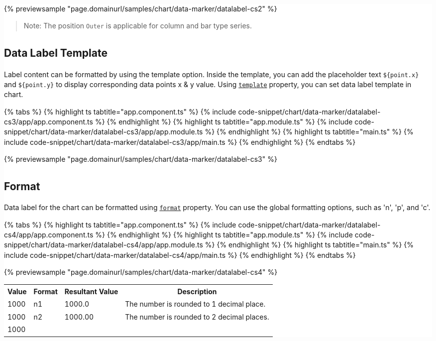 {% previewsample "page.domainurl/samples/chart/data-marker/datalabel-cs2" %}

>Note: The position `Outer` is applicable for column and bar type series.

## Data Label Template

Label content can be formatted by using the template option. Inside the template, you can add the placeholder text `${point.x}` and `${point.y}` to display corresponding data points x & y value.
Using [`template`](https://ej2.syncfusion.com/angular/documentation/api/chart/dataLabelSettingsModel/#template) property, you can set data label template in chart.

{% tabs %}
{% highlight ts tabtitle="app.component.ts" %}
{% include code-snippet/chart/data-marker/datalabel-cs3/app/app.component.ts %}
{% endhighlight %}
{% highlight ts tabtitle="app.module.ts" %}
{% include code-snippet/chart/data-marker/datalabel-cs3/app/app.module.ts %}
{% endhighlight %}
{% highlight ts tabtitle="main.ts" %}
{% include code-snippet/chart/data-marker/datalabel-cs3/app/main.ts %}
{% endhighlight %}
{% endtabs %}
  
{% previewsample "page.domainurl/samples/chart/data-marker/datalabel-cs3" %}

## Format

Data label for the chart can be formatted using [`format`](https://ej2.syncfusion.com/angular/documentation/api/chart/dataLabelSettings/#format) property. You can use the global formatting options, such as 'n', 'p', and 'c'.

{% tabs %}
{% highlight ts tabtitle="app.component.ts" %}
{% include code-snippet/chart/data-marker/datalabel-cs4/app/app.component.ts %}
{% endhighlight %}
{% highlight ts tabtitle="app.module.ts" %}
{% include code-snippet/chart/data-marker/datalabel-cs4/app/app.module.ts %}
{% endhighlight %}
{% highlight ts tabtitle="main.ts" %}
{% include code-snippet/chart/data-marker/datalabel-cs4/app/main.ts %}
{% endhighlight %}
{% endtabs %}
  
{% previewsample "page.domainurl/samples/chart/data-marker/datalabel-cs4" %}

<table>
  <tr>
    <th>Value</th>
    <th>Format</th>
    <th>Resultant Value</th>
    <th>Description</th>
  </tr>
  <tr>
    <td>1000</td>
    <td>n1</td>
    <td>1000.0</td>
    <td>The number is rounded to 1 decimal place.</td>
  </tr>
  <tr>
    <td>1000</td>
    <td>n2</td>
    <td>1000.00</td>
    <td>The number is rounded to 2 decimal places.</td>
  </tr>
   <tr>
    <td>1000</td>